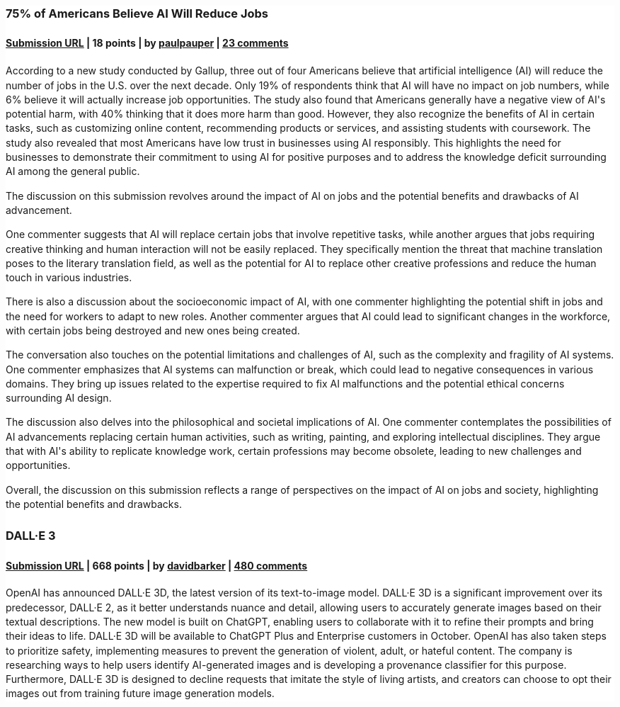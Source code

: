 ### 75% of Americans Believe AI Will Reduce Jobs

#### [Submission URL](https://news.gallup.com/opinion/gallup/510635/three-four-americans-believe-reduce-jobs.aspx) | 18 points | by [paulpauper](https://news.ycombinator.com/user?id=paulpauper) | [23 comments](https://news.ycombinator.com/item?id=37591481)

According to a new study conducted by Gallup, three out of four Americans believe that artificial intelligence (AI) will reduce the number of jobs in the U.S. over the next decade. Only 19% of respondents think that AI will have no impact on job numbers, while 6% believe it will actually increase job opportunities. The study also found that Americans generally have a negative view of AI's potential harm, with 40% thinking that it does more harm than good. However, they also recognize the benefits of AI in certain tasks, such as customizing online content, recommending products or services, and assisting students with coursework. The study also revealed that most Americans have low trust in businesses using AI responsibly. This highlights the need for businesses to demonstrate their commitment to using AI for positive purposes and to address the knowledge deficit surrounding AI among the general public.

The discussion on this submission revolves around the impact of AI on jobs and the potential benefits and drawbacks of AI advancement. 

One commenter suggests that AI will replace certain jobs that involve repetitive tasks, while another argues that jobs requiring creative thinking and human interaction will not be easily replaced. They specifically mention the threat that machine translation poses to the literary translation field, as well as the potential for AI to replace other creative professions and reduce the human touch in various industries.

There is also a discussion about the socioeconomic impact of AI, with one commenter highlighting the potential shift in jobs and the need for workers to adapt to new roles. Another commenter argues that AI could lead to significant changes in the workforce, with certain jobs being destroyed and new ones being created.

The conversation also touches on the potential limitations and challenges of AI, such as the complexity and fragility of AI systems. One commenter emphasizes that AI systems can malfunction or break, which could lead to negative consequences in various domains. They bring up issues related to the expertise required to fix AI malfunctions and the potential ethical concerns surrounding AI design.

The discussion also delves into the philosophical and societal implications of AI. One commenter contemplates the possibilities of AI advancements replacing certain human activities, such as writing, painting, and exploring intellectual disciplines. They argue that with AI's ability to replicate knowledge work, certain professions may become obsolete, leading to new challenges and opportunities.

Overall, the discussion on this submission reflects a range of perspectives on the impact of AI on jobs and society, highlighting the potential benefits and drawbacks.

### DALL·E 3

#### [Submission URL](https://openai.com/dall-e-3) | 668 points | by [davidbarker](https://news.ycombinator.com/user?id=davidbarker) | [480 comments](https://news.ycombinator.com/item?id=37586900)

OpenAI has announced DALL·E 3D, the latest version of its text-to-image model. DALL·E 3D is a significant improvement over its predecessor, DALL·E 2, as it better understands nuance and detail, allowing users to accurately generate images based on their textual descriptions. The new model is built on ChatGPT, enabling users to collaborate with it to refine their prompts and bring their ideas to life. DALL·E 3D will be available to ChatGPT Plus and Enterprise customers in October. OpenAI has also taken steps to prioritize safety, implementing measures to prevent the generation of violent, adult, or hateful content. The company is researching ways to help users identify AI-generated images and is developing a provenance classifier for this purpose. Furthermore, DALL·E 3D is designed to decline requests that imitate the style of living artists, and creators can choose to opt their images out from training future image generation models.

